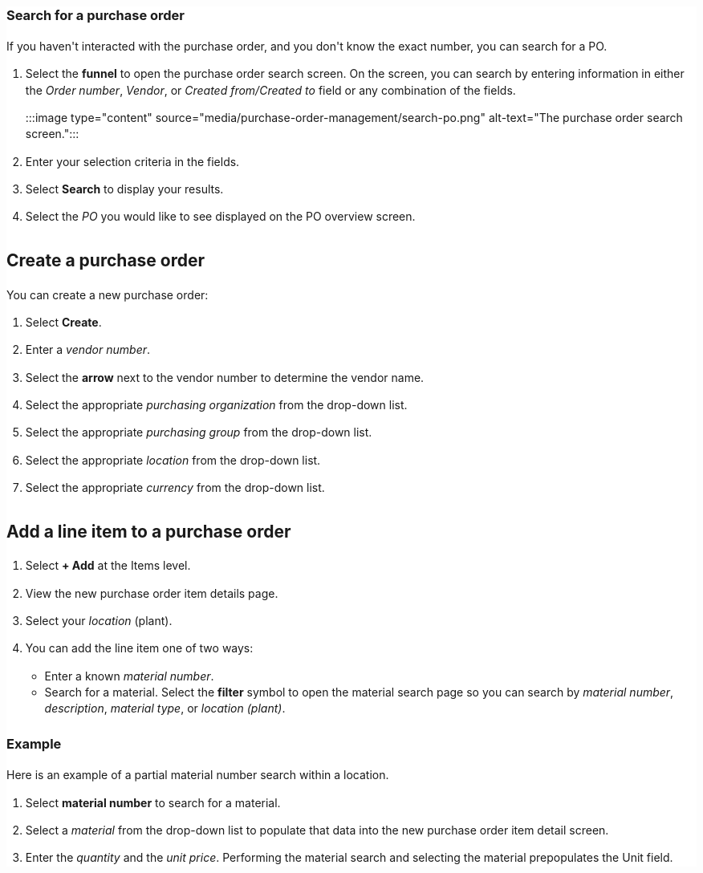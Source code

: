 ### Search for a purchase order

If you haven't interacted with the purchase order, and you don't know the exact number, you can search for a PO.

1. Select the **funnel** to open the purchase order search screen. On the screen, you can search by entering information in either the _Order number_, _Vendor_, or _Created from/Created to_ field or any combination of the fields.

   :::image type="content" source="media/purchase-order-management/search-po.png" alt-text="The purchase order search screen.":::

1. Enter your selection criteria in the fields.
1. Select **Search** to display your results.
1. Select the _PO_ you would like to see displayed on the PO overview screen.

## Create a purchase order

You can create a new purchase order:

1. Select **Create**.

1. Enter a _vendor number_.

1. Select the **arrow** next to the vendor number to determine the vendor name.

1. Select the appropriate _purchasing organization_ from the drop-down list.

1. Select the appropriate _purchasing group_ from the drop-down list.

1. Select the appropriate _location_ from the drop-down list.

1. Select the appropriate _currency_ from the drop-down list.

## Add a line item to a purchase order

1. Select **+ Add** at the Items level.

1. View the new purchase order item details page.

1. Select your _location_ (plant).

1. You can add the line item one of two ways:

    - Enter a known _material number_.
    - Search for a material. Select the **filter** symbol to open the material search page so you can search by _material number_, _description_, _material type_, or _location (plant)_.

### Example

Here is an example of a partial material number search within a location.

 1. Select **material number** to search for a material.
 1. Select a _material_ from the drop-down list to populate that data into the new purchase order item detail screen.

 1. Enter the _quantity_ and the _unit price_. Performing the material search and selecting the material prepopulates the Unit field.
